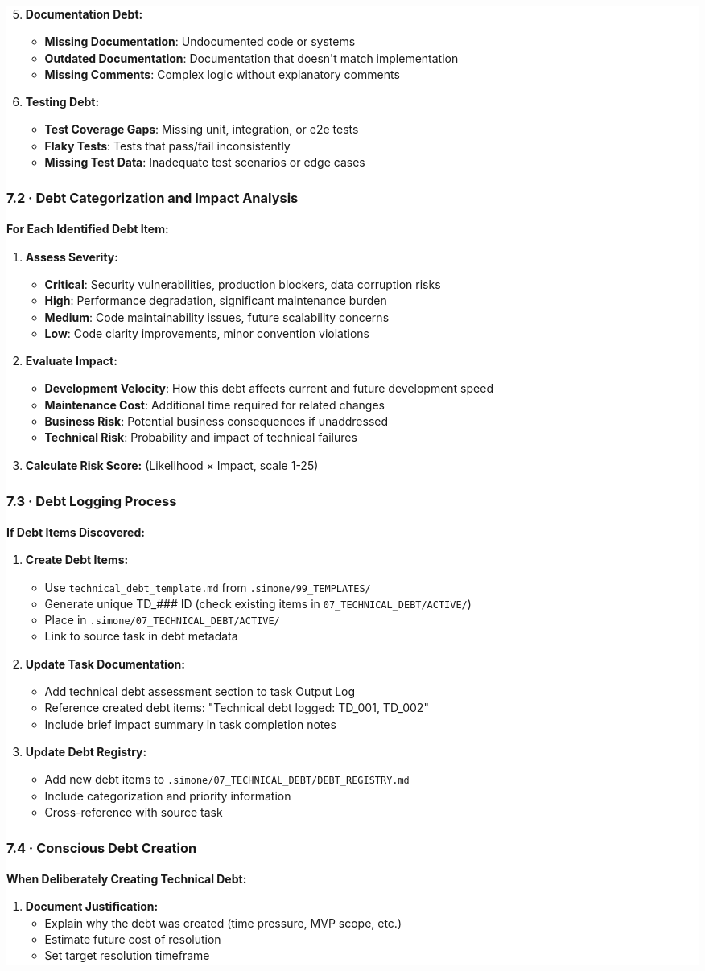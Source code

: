 5. **Documentation Debt:**
   - **Missing Documentation**: Undocumented code or systems
   - **Outdated Documentation**: Documentation that doesn't match implementation
   - **Missing Comments**: Complex logic without explanatory comments

6. **Testing Debt:**
   - **Test Coverage Gaps**: Missing unit, integration, or e2e tests
   - **Flaky Tests**: Tests that pass/fail inconsistently
   - **Missing Test Data**: Inadequate test scenarios or edge cases

### 7.2 · Debt Categorization and Impact Analysis

**For Each Identified Debt Item:**

1. **Assess Severity:**
   - **Critical**: Security vulnerabilities, production blockers, data corruption risks
   - **High**: Performance degradation, significant maintenance burden
   - **Medium**: Code maintainability issues, future scalability concerns
   - **Low**: Code clarity improvements, minor convention violations

2. **Evaluate Impact:**
   - **Development Velocity**: How this debt affects current and future development speed
   - **Maintenance Cost**: Additional time required for related changes
   - **Business Risk**: Potential business consequences if unaddressed
   - **Technical Risk**: Probability and impact of technical failures

3. **Calculate Risk Score:** (Likelihood × Impact, scale 1-25)

### 7.3 · Debt Logging Process

**If Debt Items Discovered:**

1. **Create Debt Items:**
   - Use `technical_debt_template.md` from `.simone/99_TEMPLATES/`
   - Generate unique TD_### ID (check existing items in `07_TECHNICAL_DEBT/ACTIVE/`)
   - Place in `.simone/07_TECHNICAL_DEBT/ACTIVE/`
   - Link to source task in debt metadata

2. **Update Task Documentation:**
   - Add technical debt assessment section to task Output Log
   - Reference created debt items: "Technical debt logged: TD_001, TD_002"
   - Include brief impact summary in task completion notes

3. **Update Debt Registry:**
   - Add new debt items to `.simone/07_TECHNICAL_DEBT/DEBT_REGISTRY.md`
   - Include categorization and priority information
   - Cross-reference with source task

### 7.4 · Conscious Debt Creation

**When Deliberately Creating Technical Debt:**

1. **Document Justification:**
   - Explain why the debt was created (time pressure, MVP scope, etc.)
   - Estimate future cost of resolution
   - Set target resolution timeframe
